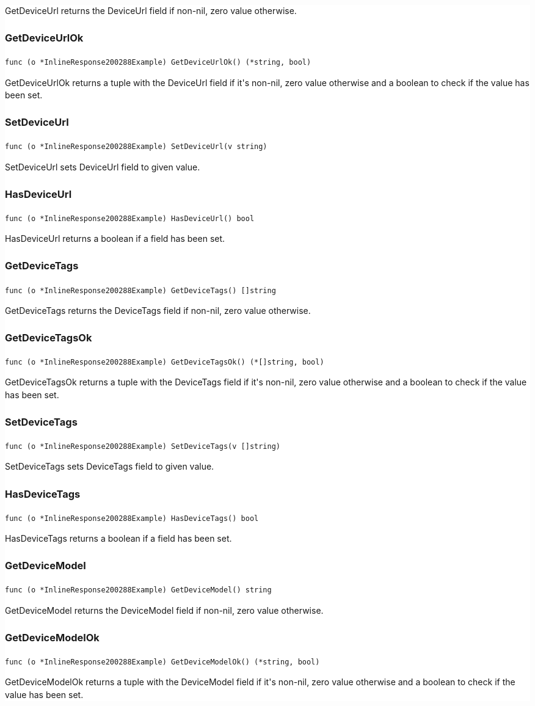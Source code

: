 GetDeviceUrl returns the DeviceUrl field if non-nil, zero value otherwise.

### GetDeviceUrlOk

`func (o *InlineResponse200288Example) GetDeviceUrlOk() (*string, bool)`

GetDeviceUrlOk returns a tuple with the DeviceUrl field if it's non-nil, zero value otherwise
and a boolean to check if the value has been set.

### SetDeviceUrl

`func (o *InlineResponse200288Example) SetDeviceUrl(v string)`

SetDeviceUrl sets DeviceUrl field to given value.

### HasDeviceUrl

`func (o *InlineResponse200288Example) HasDeviceUrl() bool`

HasDeviceUrl returns a boolean if a field has been set.

### GetDeviceTags

`func (o *InlineResponse200288Example) GetDeviceTags() []string`

GetDeviceTags returns the DeviceTags field if non-nil, zero value otherwise.

### GetDeviceTagsOk

`func (o *InlineResponse200288Example) GetDeviceTagsOk() (*[]string, bool)`

GetDeviceTagsOk returns a tuple with the DeviceTags field if it's non-nil, zero value otherwise
and a boolean to check if the value has been set.

### SetDeviceTags

`func (o *InlineResponse200288Example) SetDeviceTags(v []string)`

SetDeviceTags sets DeviceTags field to given value.

### HasDeviceTags

`func (o *InlineResponse200288Example) HasDeviceTags() bool`

HasDeviceTags returns a boolean if a field has been set.

### GetDeviceModel

`func (o *InlineResponse200288Example) GetDeviceModel() string`

GetDeviceModel returns the DeviceModel field if non-nil, zero value otherwise.

### GetDeviceModelOk

`func (o *InlineResponse200288Example) GetDeviceModelOk() (*string, bool)`

GetDeviceModelOk returns a tuple with the DeviceModel field if it's non-nil, zero value otherwise
and a boolean to check if the value has been set.
